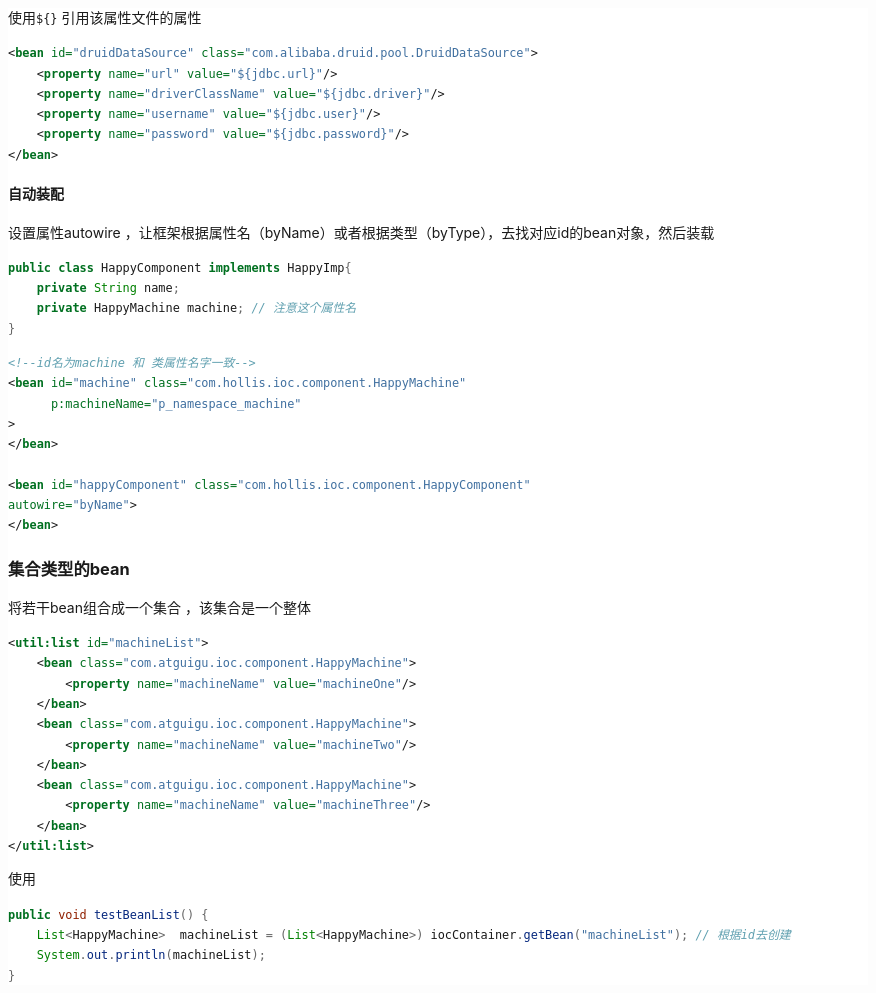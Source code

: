使用`${}` 引用该属性文件的属性 

```xml
<bean id="druidDataSource" class="com.alibaba.druid.pool.DruidDataSource">
    <property name="url" value="${jdbc.url}"/>
    <property name="driverClassName" value="${jdbc.driver}"/>
    <property name="username" value="${jdbc.user}"/>
    <property name="password" value="${jdbc.password}"/>
</bean>
```

#### 自动装配 

设置属性autowire ，让框架根据属性名（byName）或者根据类型（byType），去找对应id的bean对象，然后装载 

```java
public class HappyComponent implements HappyImp{
    private String name;
    private HappyMachine machine; // 注意这个属性名 
}
```

```xml
<!--id名为machine 和 类属性名字一致-->
<bean id="machine" class="com.hollis.ioc.component.HappyMachine"
      p:machineName="p_namespace_machine"
>
</bean>

<bean id="happyComponent" class="com.hollis.ioc.component.HappyComponent"
autowire="byName">
</bean>
```

### 集合类型的bean



将若干bean组合成一个集合 ，该集合是一个整体 

```xml
<util:list id="machineList">
    <bean class="com.atguigu.ioc.component.HappyMachine">
        <property name="machineName" value="machineOne"/>
    </bean>
    <bean class="com.atguigu.ioc.component.HappyMachine">
        <property name="machineName" value="machineTwo"/>
    </bean>
    <bean class="com.atguigu.ioc.component.HappyMachine">
        <property name="machineName" value="machineThree"/>
    </bean>
</util:list>
```

使用

```java
public void testBeanList() {
    List<HappyMachine>  machineList = (List<HappyMachine>) iocContainer.getBean("machineList"); // 根据id去创建
    System.out.println(machineList);
}
```

